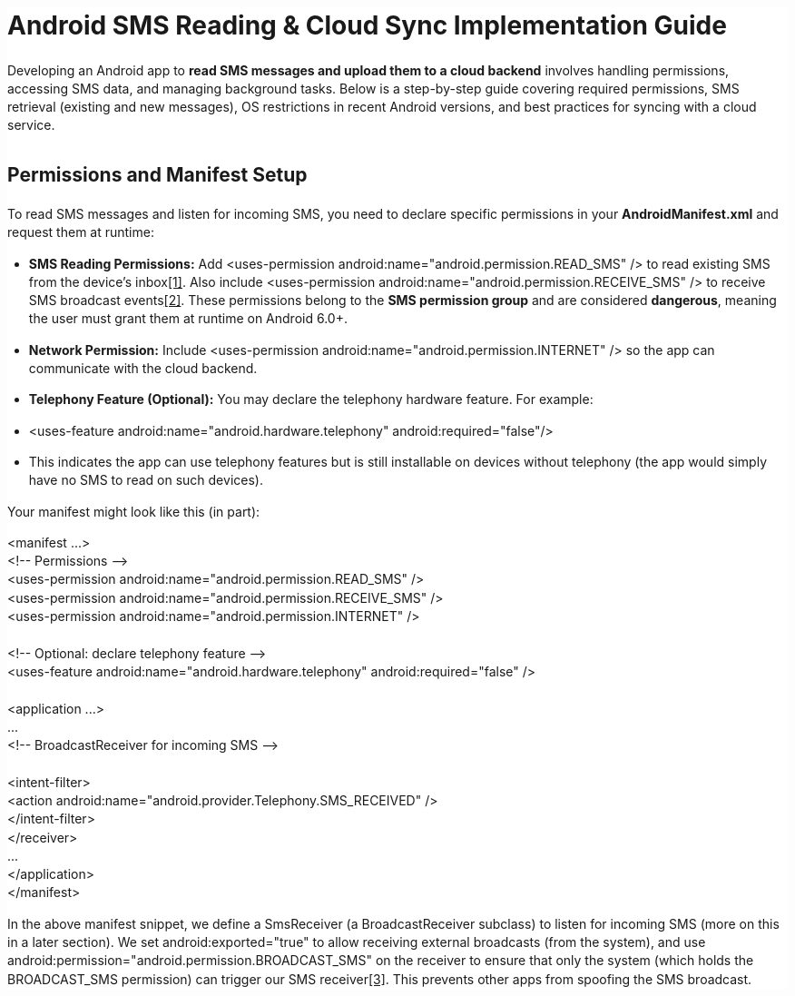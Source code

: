 # Android SMS Reading & Cloud Sync Implementation Guide

Developing an Android app to **read SMS messages and upload them to a cloud backend** involves handling permissions, accessing SMS data, and managing background tasks. Below is a step-by-step guide covering required permissions, SMS retrieval (existing and new messages), OS restrictions in recent Android versions, and best practices for syncing with a cloud service.

## Permissions and Manifest Setup

To read SMS messages and listen for incoming SMS, you need to declare specific permissions in your **AndroidManifest.xml** and request them at runtime:

- **SMS Reading Permissions:** Add &lt;uses-permission android:name="android.permission.READ_SMS" /&gt; to read existing SMS from the device’s inbox[\[1\]](https://lindevs.com/read-sms-messages-in-android#:~:text=Application%20should%20have%20access%20to,permission%20in%20the%20manifest%20file). Also include &lt;uses-permission android:name="android.permission.RECEIVE_SMS" /&gt; to receive SMS broadcast events[\[2\]](https://google-developer-training.github.io/android-developer-phone-sms-course/Lesson%202/2_p_2_sending_sms_messages.html#:~:text=%3Cuses,). These permissions belong to the **SMS permission group** and are considered **dangerous**, meaning the user must grant them at runtime on Android 6.0+.
- **Network Permission:** Include &lt;uses-permission android:name="android.permission.INTERNET" /&gt; so the app can communicate with the cloud backend.
- **Telephony Feature (Optional):** You may declare the telephony hardware feature. For example:  

- &lt;uses-feature android:name="android.hardware.telephony" android:required="false"/&gt;
- This indicates the app can use telephony features but is still installable on devices without telephony (the app would simply have no SMS to read on such devices).

Your manifest might look like this (in part):

&lt;manifest ...&gt;  
&lt;!-- Permissions --&gt;  
&lt;uses-permission android:name="android.permission.READ_SMS" /&gt;  
&lt;uses-permission android:name="android.permission.RECEIVE_SMS" /&gt;  
&lt;uses-permission android:name="android.permission.INTERNET" /&gt;  
<br/>&lt;!-- Optional: declare telephony feature --&gt;  
&lt;uses-feature android:name="android.hardware.telephony" android:required="false" /&gt;  
<br/>&lt;application ...&gt;  
...  
&lt;!-- BroadcastReceiver for incoming SMS --&gt;  
<receiver android:name=".SmsReceiver"  
android:exported="true"  
android:permission="android.permission.BROADCAST_SMS">  
&lt;intent-filter&gt;  
&lt;action android:name="android.provider.Telephony.SMS_RECEIVED" /&gt;  
&lt;/intent-filter&gt;  
&lt;/receiver&gt;  
...  
&lt;/application&gt;  
&lt;/manifest&gt;

In the above manifest snippet, we define a SmsReceiver (a BroadcastReceiver subclass) to listen for incoming SMS (more on this in a later section). We set android:exported="true" to allow receiving external broadcasts (from the system), and use android:permission="android.permission.BROADCAST_SMS" on the receiver to ensure that only the system (which holds the BROADCAST_SMS permission) can trigger our SMS receiver[\[3\]](https://stackoverflow.com/questions/48789572/oreo-broadcastreceiver-sms-received-not-working#:~:text=Just%20add). This prevents other apps from spoofing the SMS broadcast.
